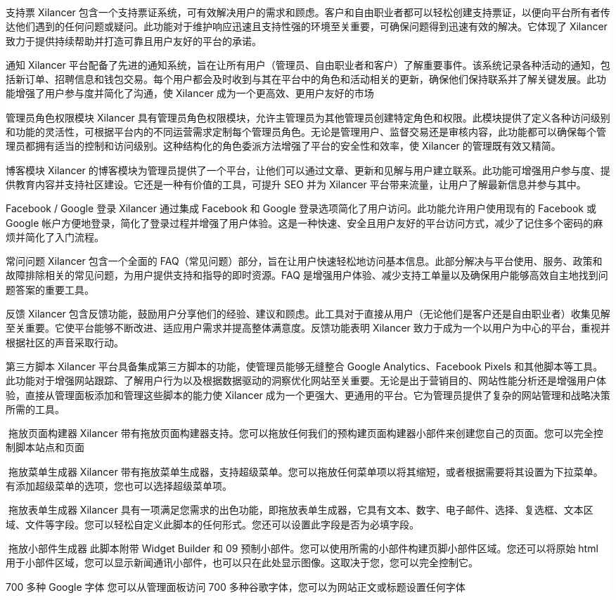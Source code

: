 
支持票
Xilancer 包含一个支持票证系统，可有效解决用户的需求和顾虑。客户和自由职业者都可以轻松创建支持票证，以便向平台所有者传达他们遇到的任何问题或疑问。此功能对于维护响应迅速且支持性强的环境至关重要，可确保问题得到迅速有效的解决。它体现了 Xilancer 致力于提供持续帮助并打造可靠且用户友好的平台的承诺。


通知
Xilancer 平台配备了先进的通知系统，旨在让所有用户（管理员、自由职业者和客户）了解重要事件。该系统记录各种活动的通知，包括新订单、招聘信息和钱包交易。每个用户都会及时收到与其在平台中的角色和活动相关的更新，确保他们保持联系并了解关键发展。此功能增强了用户参与度并简化了沟通，使 Xilancer 成为一个更高效、更用户友好的市场


管理员角色权限模块
Xilancer 具有管理员角色权限模块，允许主管理员为其他管理员创建特定角色和权限。此模块提供了定义各种访问级别和功能的灵活性，可根据平台内的不同运营需求定制每个管理员角色。无论是管理用户、监督交易还是审核内容，此功能都可以确保每个管理员都拥有适当的控制和访问级别。这种结构化的角色委派方法增强了平台的安全性和效率，使 Xilancer 的管理既有效又精简。


博客模块
Xilancer 的博客模块为管理员提供了一个平台，让他们可以通过文章、更新和见解与用户建立联系。此功能可增强用户参与度、提供教育内容并支持社区建设。它还是一种有价值的工具，可提升 SEO 并为 Xilancer 平台带来流量，让用户了解最新信息并参与其中。


Facebook / Google 登录
Xilancer 通过集成 Facebook 和 Google 登录选项简化了用户访问。此功能允许用户使用现有的 Facebook 或 Google 帐户方便地登录，简化了登录过程并增强了用户体验。这是一种快速、安全且用户友好的平台访问方式，减少了记住多个密码的麻烦并简化了入门流程。


常问问题
Xilancer 包含一个全面的 FAQ（常见问题）部分，旨在让用户快速轻松地访问基本信息。此部分解决与平台使用、服务、政策和故障排除相关的常见问题，为用户提供支持和指导的即时资源。FAQ 是增强用户体验、减少支持工单量以及确保用户能够高效自主地找到问题答案的重要工具。


反馈
Xilancer 包含反馈功能，鼓励用户分享他们的经验、建议和顾虑。此工具对于直接从用户（无论他们是客户还是自由职业者）收集见解至关重要。它使平台能够不断改进、适应用户需求并提高整体满意度。反馈功能表明 Xilancer 致力于成为一个以用户为中心的平台，重视并根据社区的声音采取行动。


第三方脚本
Xilancer 平台具备集成第三方脚本的功能，使管理员能够无缝整合 Google Analytics、Facebook Pixels 和其他脚本等工具。此功能对于增强网站跟踪、了解用户行为以及根据数据驱动的洞察优化网站至关重要。无论是出于营销目的、网站性能分析还是增强用户体验，直接从管理面板添加和管理这些脚本的能力使 Xilancer 成为一个更强大、更通用的平台。它为管理员提供了复杂的网站管理和战略决策所需的工具。


️ 拖放页面构建器
Xilancer 带有拖放页面构建器支持。您可以拖放任何我们的预构建页面构建器小部件来创建您自己的页面。您可以完全控制脚本站点和页面


️ 拖放菜单生成器
Xilancer 带有拖放菜单生成器，支持超级菜单。您可以拖放任何菜单项以将其缩短，或者根据需要将其设置为下拉菜单。有添加超级菜单的选项，您也可以选择超级菜单项。


️ 拖放表单生成器
Xilancer 具有一项满足您需求的出色功能，即拖放表单生成器，它具有文本、数字、电子邮件、选择、复选框、文本区域、文件等字段。您可以轻松自定义此脚本的任何形式。您还可以设置此字段是否为必填字段。


️ 拖放小部件生成器
此脚本附带 Widget Builder 和 09 预制小部件。您可以使用所需的小部件构建页脚小部件区域。您还可以将原始 html 用于小部件区域，您可以显示新闻通讯小部件，也可以只在此处显示图像。这取决于您，您可以完全控制它。


700 多种 Google 字体
您可以从管理面板访问 700 多种谷歌字体，您可以为网站正文或标题设置任何字体

